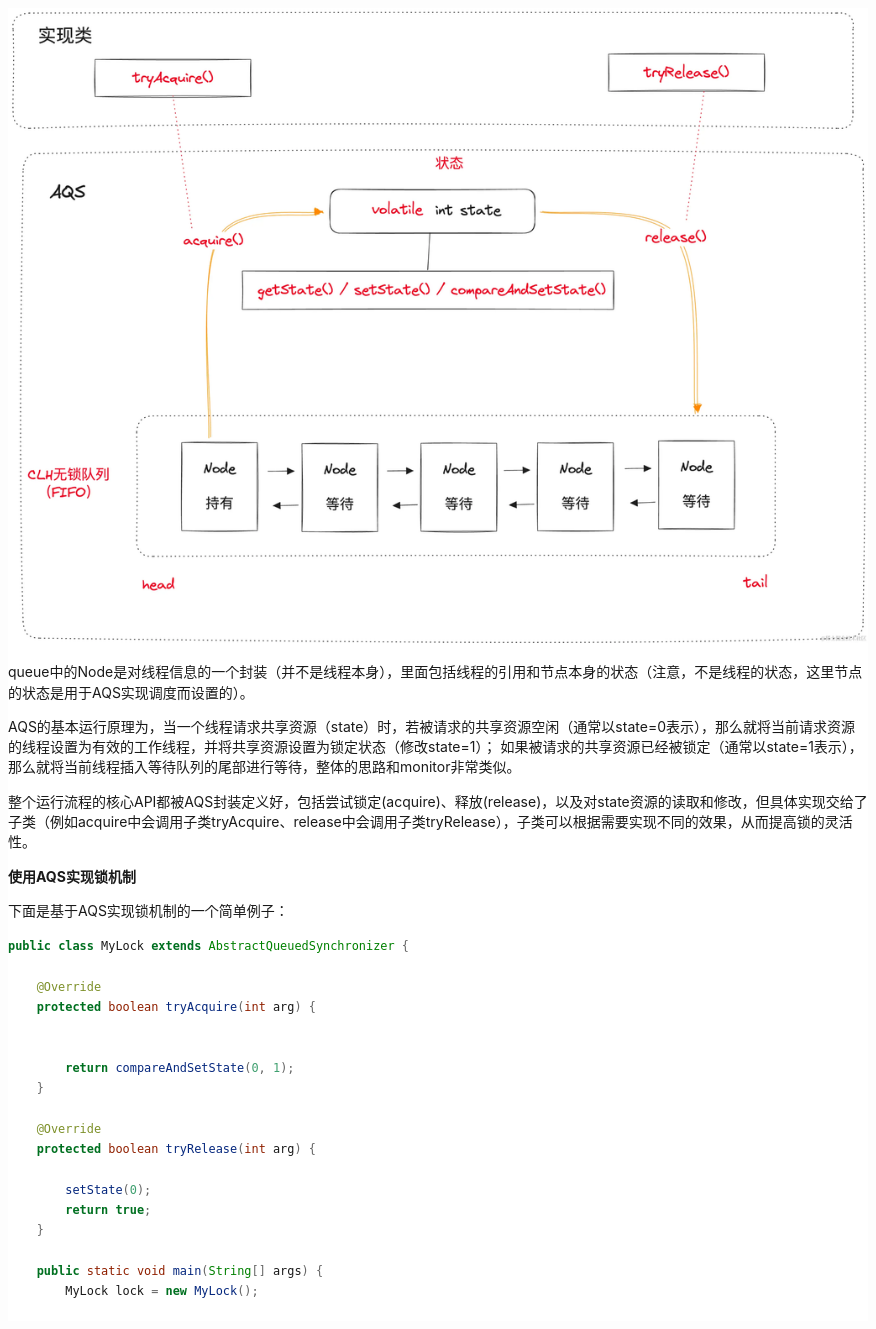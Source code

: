 ![](_assets/6456d3fa795046758764c0ac37b5b12f~tplv-k3u1fbpfcp-jj-mark!3024!0!0!0!q75.awebp.webp)

queue中的Node是对线程信息的一个封装（并不是线程本身），里面包括线程的引用和节点本身的状态（注意，不是线程的状态，这里节点的状态是用于AQS实现调度而设置的）。

AQS的基本运行原理为，当一个线程请求共享资源（state）时，若被请求的共享资源空闲（通常以state=0表示），那么就将当前请求资源的线程设置为有效的工作线程，并将共享资源设置为锁定状态（修改state=1）； 如果被请求的共享资源已经被锁定（通常以state=1表示），那么就将当前线程插入等待队列的尾部进行等待，整体的思路和monitor非常类似。

整个运行流程的核心API都被AQS封装定义好，包括尝试锁定(acquire)、释放(release)，以及对state资源的读取和修改，但具体实现交给了子类（例如acquire中会调用子类tryAcquire、release中会调用子类tryRelease），子类可以根据需要实现不同的效果，从而提高锁的灵活性。

**使用AQS实现锁机制**

下面是基于AQS实现锁机制的一个简单例子：

```java
public class MyLock extends AbstractQueuedSynchronizer {

    @Override
    protected boolean tryAcquire(int arg) {
        
        
        return compareAndSetState(0, 1);
    }

    @Override
    protected boolean tryRelease(int arg) {
        
        setState(0);
        return true;
    }

    public static void main(String[] args) {
        MyLock lock = new MyLock();
        
```